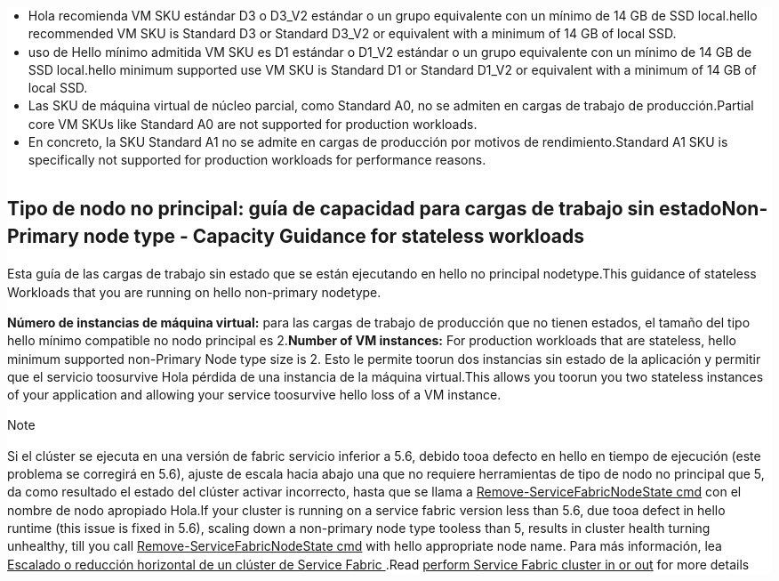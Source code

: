 - <span data-ttu-id="881cc-258">Hola recomienda VM SKU estándar D3 o D3_V2 estándar o un grupo equivalente con un mínimo de 14 GB de SSD local.</span><span class="sxs-lookup"><span data-stu-id="881cc-258">hello recommended VM SKU is Standard D3 or Standard D3_V2 or equivalent with a minimum of 14 GB of local SSD.</span></span>
- <span data-ttu-id="881cc-259">uso de Hello mínimo admitida VM SKU es D1 estándar o D1_V2 estándar o un grupo equivalente con un mínimo de 14 GB de SSD local.</span><span class="sxs-lookup"><span data-stu-id="881cc-259">hello minimum supported use VM SKU is Standard D1 or Standard D1_V2 or equivalent with a minimum of 14 GB of local SSD.</span></span> 
- <span data-ttu-id="881cc-260">Las SKU de máquina virtual de núcleo parcial, como Standard A0, no se admiten en cargas de trabajo de producción.</span><span class="sxs-lookup"><span data-stu-id="881cc-260">Partial core VM SKUs like Standard A0 are not supported for production workloads.</span></span>
- <span data-ttu-id="881cc-261">En concreto, la SKU Standard A1 no se admite en cargas de producción por motivos de rendimiento.</span><span class="sxs-lookup"><span data-stu-id="881cc-261">Standard A1 SKU is specifically not supported for production workloads for performance reasons.</span></span>


## <a name="non-primary-node-type---capacity-guidance-for-stateless-workloads"></a><span data-ttu-id="881cc-262">Tipo de nodo no principal: guía de capacidad para cargas de trabajo sin estado</span><span class="sxs-lookup"><span data-stu-id="881cc-262">Non-Primary node type - Capacity Guidance for stateless workloads</span></span>

<span data-ttu-id="881cc-263">Esta guía de las cargas de trabajo sin estado que se están ejecutando en hello no principal nodetype.</span><span class="sxs-lookup"><span data-stu-id="881cc-263">This guidance of stateless Workloads that you are running on hello non-primary nodetype.</span></span>

<span data-ttu-id="881cc-264">**Número de instancias de máquina virtual:** para las cargas de trabajo de producción que no tienen estados, el tamaño del tipo hello mínimo compatible no nodo principal es 2.</span><span class="sxs-lookup"><span data-stu-id="881cc-264">**Number of VM instances:** For production workloads that are stateless, hello minimum supported non-Primary Node type size is 2.</span></span> <span data-ttu-id="881cc-265">Esto le permite toorun dos instancias sin estado de la aplicación y permitir que el servicio toosurvive Hola pérdida de una instancia de la máquina virtual.</span><span class="sxs-lookup"><span data-stu-id="881cc-265">This allows you toorun you two stateless instances of your application and allowing your service toosurvive hello loss of a VM instance.</span></span> 

> [!NOTE]
> <span data-ttu-id="881cc-266">Si el clúster se ejecuta en una versión de fabric servicio inferior a 5.6, debido tooa defecto en hello en tiempo de ejecución (este problema se corregirá en 5.6), ajuste de escala hacia abajo una que no requiere herramientas de tipo de nodo no principal que 5, da como resultado el estado del clúster activar incorrecto, hasta que se llama a [ Remove-ServiceFabricNodeState cmd](https://docs.microsoft.com/powershell/servicefabric/vlatest/Remove-ServiceFabricNodeState) con el nombre de nodo apropiado Hola.</span><span class="sxs-lookup"><span data-stu-id="881cc-266">If your cluster is running on a service fabric version less than 5.6, due tooa defect in hello runtime (this issue is fixed in 5.6), scaling down a non-primary node type tooless than 5, results in cluster health turning unhealthy, till you call [Remove-ServiceFabricNodeState cmd](https://docs.microsoft.com/powershell/servicefabric/vlatest/Remove-ServiceFabricNodeState) with hello appropriate node name.</span></span> <span data-ttu-id="881cc-267">Para más información, lea [Escalado o reducción horizontal de un clúster de Service Fabric ](service-fabric-cluster-scale-up-down.md).</span><span class="sxs-lookup"><span data-stu-id="881cc-267">Read [perform Service Fabric cluster in or out](service-fabric-cluster-scale-up-down.md) for more details</span></span>
> 
>


[SystemServices]: ./media/service-fabric-cluster-capacity/SystemServices.png